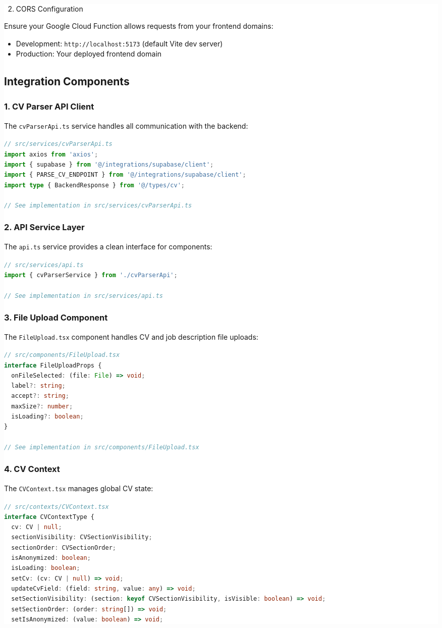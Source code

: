 2. CORS Configuration

Ensure your Google Cloud Function allows requests from your frontend domains:
- Development: `http://localhost:5173` (default Vite dev server)
- Production: Your deployed frontend domain

## Integration Components

### 1. CV Parser API Client

The `cvParserApi.ts` service handles all communication with the backend:

```typescript
// src/services/cvParserApi.ts
import axios from 'axios';
import { supabase } from '@/integrations/supabase/client';
import { PARSE_CV_ENDPOINT } from '@/integrations/supabase/client';
import type { BackendResponse } from '@/types/cv';

// See implementation in src/services/cvParserApi.ts
```

### 2. API Service Layer

The `api.ts` service provides a clean interface for components:

```typescript
// src/services/api.ts
import { cvParserService } from './cvParserApi';

// See implementation in src/services/api.ts
```

### 3. File Upload Component

The `FileUpload.tsx` component handles CV and job description file uploads:

```typescript
// src/components/FileUpload.tsx
interface FileUploadProps {
  onFileSelected: (file: File) => void;
  label?: string;
  accept?: string;
  maxSize?: number;
  isLoading?: boolean;
}

// See implementation in src/components/FileUpload.tsx
```

### 4. CV Context

The `CVContext.tsx` manages global CV state:

```typescript
// src/contexts/CVContext.tsx
interface CVContextType {
  cv: CV | null;
  sectionVisibility: CVSectionVisibility;
  sectionOrder: CVSectionOrder;
  isAnonymized: boolean;
  isLoading: boolean;
  setCv: (cv: CV | null) => void;
  updateCvField: (field: string, value: any) => void;
  setSectionVisibility: (section: keyof CVSectionVisibility, isVisible: boolean) => void;
  setSectionOrder: (order: string[]) => void;
  setIsAnonymized: (value: boolean) => void;
```